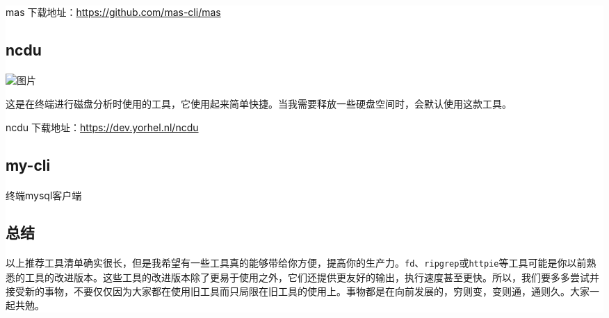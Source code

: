mas 下载地址：https://github.com/mas-cli/mas

## ncdu

![图片](https://cdn.jsdelivr.net/gh/swimminghao/picture@main/img/2022/12/09/HmXkKl.png)

这是在终端进行磁盘分析时使用的工具，它使用起来简单快捷。当我需要释放一些硬盘空间时，会默认使用这款工具。

ncdu 下载地址：https://dev.yorhel.nl/ncdu

## my-cli

终端mysql客户端

## 总结

以上推荐工具清单确实很长，但是我希望有一些工具真的能够带给你方便，提高你的生产力。`fd`、`ripgrep`或`httpie`等工具可能是你以前熟悉的工具的改进版本。这些工具的改进版本除了更易于使用之外，它们还提供更友好的输出，执行速度甚至更快。所以，我们要多多尝试并接受新的事物，不要仅仅因为大家都在使用旧工具而只局限在旧工具的使用上。事物都是在向前发展的，穷则变，变则通，通则久。大家一起共勉。